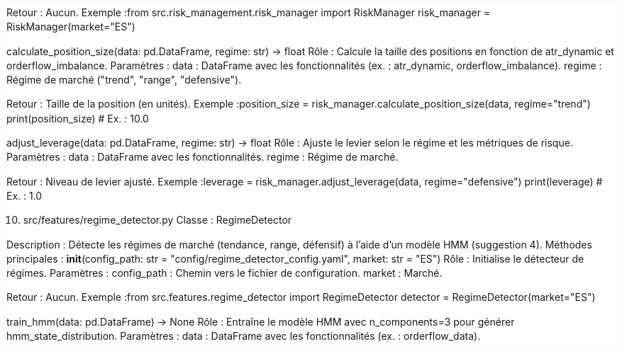 
Retour : Aucun.
Exemple :from src.risk_management.risk_manager import RiskManager
risk_manager = RiskManager(market="ES")




calculate_position_size(data: pd.DataFrame, regime: str) -> float
Rôle : Calcule la taille des positions en fonction de atr_dynamic et orderflow_imbalance.
Paramètres :
data : DataFrame avec les fonctionnalités (ex. : atr_dynamic, orderflow_imbalance).
regime : Régime de marché ("trend", "range", "defensive").


Retour : Taille de la position (en unités).
Exemple :position_size = risk_manager.calculate_position_size(data, regime="trend")
print(position_size)  # Ex. : 10.0




adjust_leverage(data: pd.DataFrame, regime: str) -> float
Rôle : Ajuste le levier selon le régime et les métriques de risque.
Paramètres :
data : DataFrame avec les fonctionnalités.
regime : Régime de marché.


Retour : Niveau de levier ajusté.
Exemple :leverage = risk_manager.adjust_leverage(data, regime="defensive")
print(leverage)  # Ex. : 1.0







10. src/features/regime_detector.py
Classe : RegimeDetector

Description : Détecte les régimes de marché (tendance, range, défensif) à l’aide d’un modèle HMM (suggestion 4).
Méthodes principales :
__init__(config_path: str = "config/regime_detector_config.yaml", market: str = "ES")
Rôle : Initialise le détecteur de régimes.
Paramètres :
config_path : Chemin vers le fichier de configuration.
market : Marché.


Retour : Aucun.
Exemple :from src.features.regime_detector import RegimeDetector
detector = RegimeDetector(market="ES")




train_hmm(data: pd.DataFrame) -> None
Rôle : Entraîne le modèle HMM avec n_components=3 pour générer hmm_state_distribution.
Paramètres :
data : DataFrame avec les fonctionnalités (ex. : orderflow_data).
